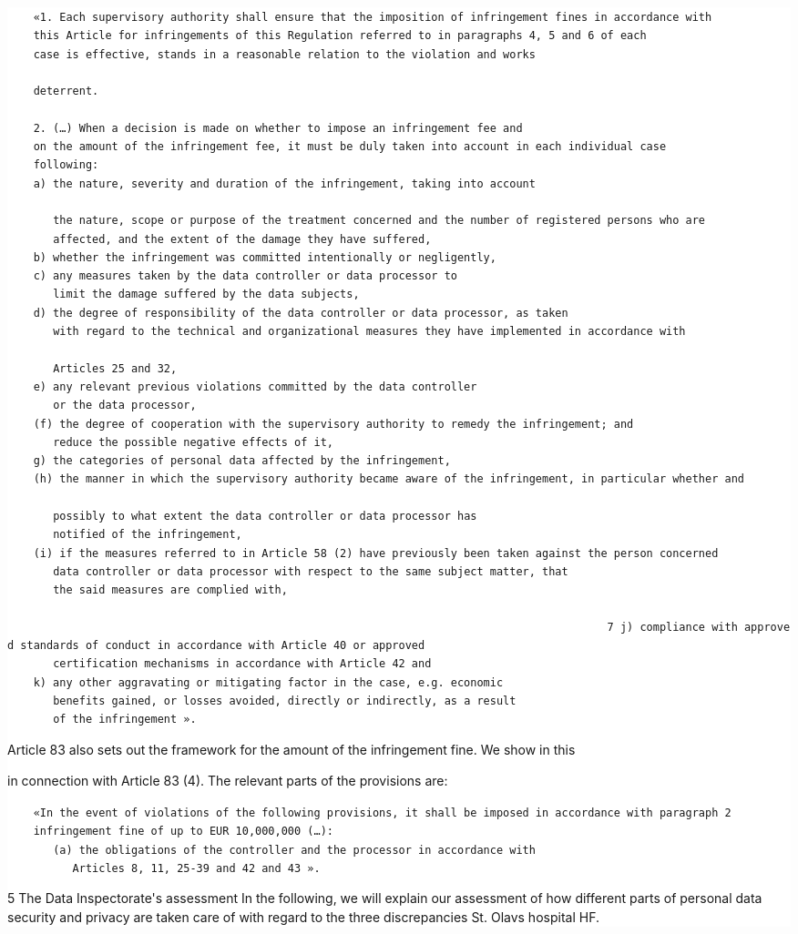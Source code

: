         «1. Each supervisory authority shall ensure that the imposition of infringement fines in accordance with
        this Article for infringements of this Regulation referred to in paragraphs 4, 5 and 6 of each
        case is effective, stands in a reasonable relation to the violation and works

        deterrent.

        2. (…) When a decision is made on whether to impose an infringement fee and
        on the amount of the infringement fee, it must be duly taken into account in each individual case
        following:
        a) the nature, severity and duration of the infringement, taking into account

           the nature, scope or purpose of the treatment concerned and the number of registered persons who are
           affected, and the extent of the damage they have suffered,
        b) whether the infringement was committed intentionally or negligently,
        c) any measures taken by the data controller or data processor to
           limit the damage suffered by the data subjects,
        d) the degree of responsibility of the data controller or data processor, as taken
           with regard to the technical and organizational measures they have implemented in accordance with

           Articles 25 and 32,
        e) any relevant previous violations committed by the data controller
           or the data processor,
        (f) the degree of cooperation with the supervisory authority to remedy the infringement; and
           reduce the possible negative effects of it,
        g) the categories of personal data affected by the infringement,
        (h) the manner in which the supervisory authority became aware of the infringement, in particular whether and

           possibly to what extent the data controller or data processor has
           notified of the infringement,
        (i) if the measures referred to in Article 58 (2) have previously been taken against the person concerned
           data controller or data processor with respect to the same subject matter, that
           the said measures are complied with,

                                                                                                7 j) compliance with approved standards of conduct in accordance with Article 40 or approved
           certification mechanisms in accordance with Article 42 and
        k) any other aggravating or mitigating factor in the case, e.g. economic
           benefits gained, or losses avoided, directly or indirectly, as a result
           of the infringement ».

Article 83 also sets out the framework for the amount of the infringement fine. We show in this

in connection with Article 83 (4). The relevant parts of the provisions are:

        «In the event of violations of the following provisions, it shall be imposed in accordance with paragraph 2
        infringement fine of up to EUR 10,000,000 (…):
           (a) the obligations of the controller and the processor in accordance with
              Articles 8, 11, 25-39 and 42 and 43 ».

 5 The Data Inspectorate's assessment
In the following, we will explain our assessment of how different parts of
personal data security and privacy are taken care of with regard to the three discrepancies
St. Olavs hospital HF.
